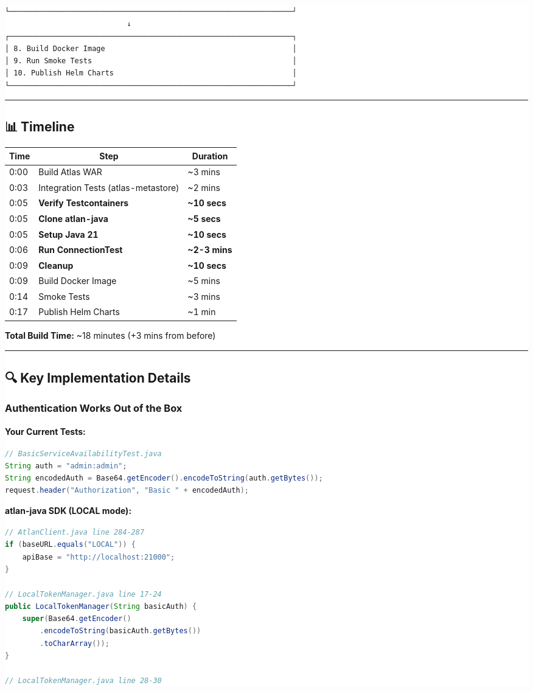 ```
└─────────────────────────────────────────────────────────────────┘
                            ↓
┌─────────────────────────────────────────────────────────────────┐
│ 8. Build Docker Image                                           │
│ 9. Run Smoke Tests                                              │
│ 10. Publish Helm Charts                                         │
└─────────────────────────────────────────────────────────────────┘
```

---

## 📊 Timeline

| Time | Step | Duration |
|------|------|----------|
| 0:00 | Build Atlas WAR | ~3 mins |
| 0:03 | Integration Tests (atlas-metastore) | ~2 mins |
| 0:05 | **Verify Testcontainers** | **~10 secs** |
| 0:05 | **Clone atlan-java** | **~5 secs** |
| 0:05 | **Setup Java 21** | **~10 secs** |
| 0:06 | **Run ConnectionTest** | **~2-3 mins** |
| 0:09 | **Cleanup** | **~10 secs** |
| 0:09 | Build Docker Image | ~5 mins |
| 0:14 | Smoke Tests | ~3 mins |
| 0:17 | Publish Helm Charts | ~1 min |

**Total Build Time:** ~18 minutes (+3 mins from before)

---

## 🔍 Key Implementation Details

### Authentication Works Out of the Box

**Your Current Tests:**
```java
// BasicServiceAvailabilityTest.java
String auth = "admin:admin";
String encodedAuth = Base64.getEncoder().encodeToString(auth.getBytes());
request.header("Authorization", "Basic " + encodedAuth);
```

**atlan-java SDK (LOCAL mode):**
```java
// AtlanClient.java line 284-287
if (baseURL.equals("LOCAL")) {
    apiBase = "http://localhost:21000";
}

// LocalTokenManager.java line 17-24
public LocalTokenManager(String basicAuth) {
    super(Base64.getEncoder()
        .encodeToString(basicAuth.getBytes())
        .toCharArray());
}

// LocalTokenManager.java line 28-30
```